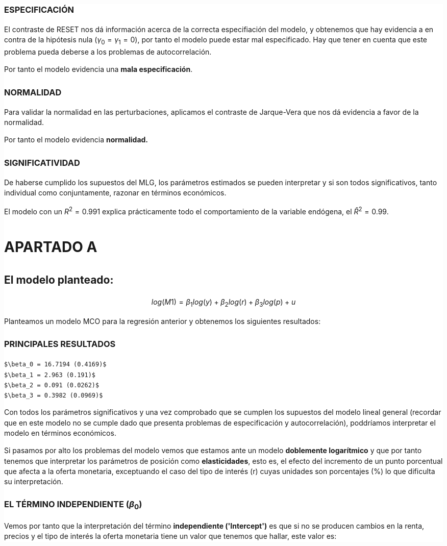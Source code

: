 ### ESPECIFICACIÓN

El contraste de RESET nos dá información acerca de la correcta especifiación del modelo, y obtenemos que hay evidencia a en contra de la hipótesis nula ($\gamma_0 = \gamma_1 = 0$), por tanto el modelo puede estar mal especificado. Hay que tener en cuenta que este problema pueda deberse a los problemas de autocorrelación.

Por tanto el modelo evidencia una __mala especificación__.

### NORMALIDAD

Para validar la normalidad en las perturbaciones, aplicamos el contraste de Jarque-Vera que nos dá evidencia a favor de la normalidad.

Por tanto el modelo evidencia __normalidad.__

### SIGNIFICATIVIDAD

De haberse cumplido los supuestos del MLG, los parámetros estimados se pueden interpretar y si son todos significativos, tanto individual como conjuntamente, razonar en términos económicos.

El modelo con un $R^2 = 0.991$ explica prácticamente todo el comportamiento de la variable endógena, el $\hat{R}^2 = 0.99$.


# APARTADO A

## El modelo planteado:

$$ log(M1) = \beta_1 log(y) + \beta_2 log(r) + \beta_3 log(p) + u$$

Planteamos un modelo MCO para la regresión anterior y obtenemos los siguientes resultados:

### PRINCIPALES RESULTADOS

    $\beta_0 = 16.7194 (0.4169)$
    $\beta_1 = 2.963 (0.191)$
    $\beta_2 = 0.091 (0.0262)$
    $\beta_3 = 0.3982 (0.0969)$


Con todos los parámetros significativos y una vez comprobado que se cumplen los supuestos del modelo lineal general (recordar que en este modelo no se cumple dado que presenta problemas de especificación y autocorrelación), poddríamos interpretar el modelo en términos económicos.

Si pasamos por alto los problemas del modelo vemos que estamos ante un modelo __doblemente logarítmico__ y que por tanto tenemos que interpretar los parámetros de posición como __elasticidades__, esto es, el efecto del incremento de un punto porcentual que afecta a la oferta monetaria, exceptuando el caso del tipo de interés (r) cuyas unidades son porcentajes (%) lo que dificulta su interpretación.

### EL TÉRMINO INDEPENDIENTE ($\beta_0$)

Vemos por tanto que la interpretación del término __independiente ('Intercept')__ es que si no se producen cambios en la renta, precios y el tipo de interés la oferta monetaria tiene un valor que tenemos que hallar, este valor es:
